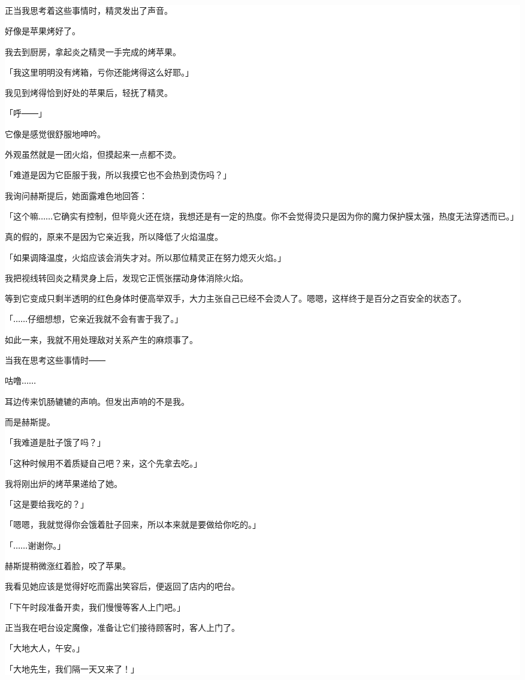 正当我思考着这些事情时，精灵发出了声音。

好像是苹果烤好了。

我去到厨房，拿起炎之精灵一手完成的烤苹果。

「我这里明明没有烤箱，亏你还能烤得这么好耶。」

我见到烤得恰到好处的苹果后，轻抚了精灵。

「呼——」

它像是感觉很舒服地呻吟。

外观虽然就是一团火焰，但摸起来一点都不烫。

「难道是因为它臣服于我，所以我摸它也不会热到烫伤吗？」

我询问赫斯提后，她面露难色地回答：

「这个嘛……它确实有控制，但毕竟火还在烧，我想还是有一定的热度。你不会觉得烫只是因为你的魔力保护膜太强，热度无法穿透而已。」

真的假的，原来不是因为它亲近我，所以降低了火焰温度。

「如果调降温度，火焰应该会消失才对。所以那位精灵正在努力熄灭火焰。」

我把视线转回炎之精灵身上后，发现它正慌张摆动身体消除火焰。

等到它变成只剩半透明的红色身体时便高举双手，大力主张自己已经不会烫人了。嗯嗯，这样终于是百分之百安全的状态了。

「……仔细想想，它亲近我就不会有害于我了。」

如此一来，我就不用处理敌对关系产生的麻烦事了。

当我在思考这些事情时——

咕噜……

耳边传来饥肠辘辘的声响。但发出声响的不是我。

而是赫斯提。

「我难道是肚子饿了吗？」

「这种时候用不着质疑自己吧？来，这个先拿去吃。」

我将刚出炉的烤苹果递给了她。

「这是要给我吃的？」

「嗯嗯，我就觉得你会饿着肚子回来，所以本来就是要做给你吃的。」

「……谢谢你。」

赫斯提稍微涨红着脸，咬了苹果。

我看见她应该是觉得好吃而露出笑容后，便返回了店内的吧台。

「下午时段准备开卖，我们慢慢等客人上门吧。」

正当我在吧台设定魔像，准备让它们接待顾客时，客人上门了。

「大地大人，午安。」

「大地先生，我们隔一天又来了！」
